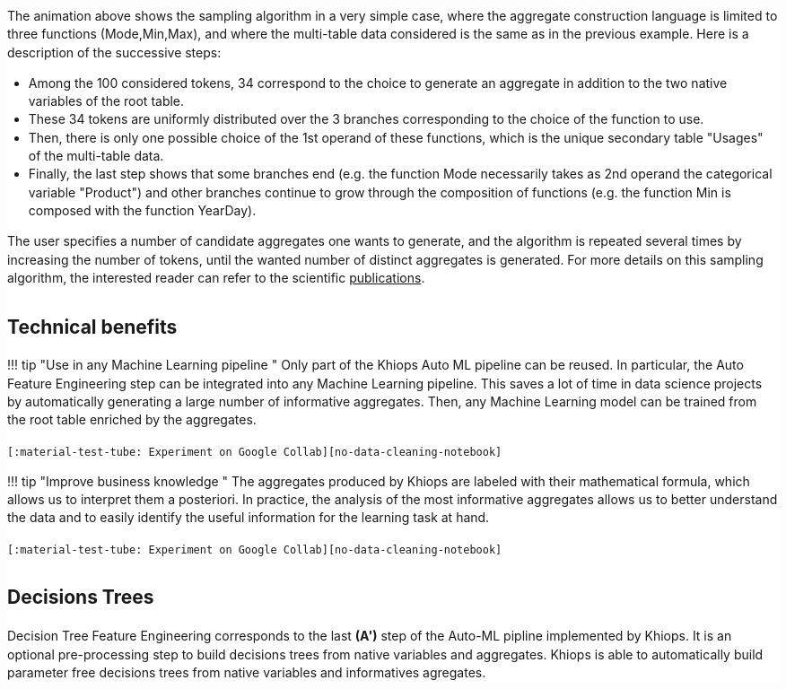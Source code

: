 <video autoplay loop muted playsinline style="max-width:1280px;width: -webkit-fill-available;">
  <source src="/assets/images/algo-autofeature.mp4" type="video/mp4">
  <source src="/assets/images/algo-autofeature.gif" type="image/gif" media="(not type: video/mp4)">
</video>


The animation above shows the sampling algorithm in a very simple case, where the aggregate construction language is limited to three functions (Mode,Min,Max), and where the multi-table data considered is the same as in the previous example. Here is a description of the successive steps:

- Among the $100$ considered tokens, $34$ correspond to the choice to generate an aggregate in addition to the two native variables of the root table.  
- These $34$ tokens are uniformly distributed over the $3$ branches corresponding to the choice of the function to use.
- Then, there is only one possible choice of the 1st operand of these functions, which is the unique secondary table "Usages" of the multi-table data. 
- Finally, the last step shows that some branches end (e.g. the function Mode necessarily takes as 2nd operand the categorical variable "Product") and other branches continue to grow through the composition of functions (e.g. the function Min is composed with the function YearDay). 


The user specifies a number of candidate aggregates one wants to generate, and the algorithm is repeated several times by increasing the number of tokens, until the wanted number of distinct aggregates is generated. For more details on this sampling algorithm, the interested reader can refer to the scientific [publications][publications].

[publications]: ../references.md#publications

## Technical benefits 

!!! tip "Use in any Machine Learning pipeline "
    Only part of the Khiops Auto ML pipeline can be reused. In particular, the Auto Feature Engineering step can be integrated into any Machine Learning pipeline. This saves a lot of time in data science projects by automatically generating a large number of informative aggregates. Then, any Machine Learning model can be trained from the root table enriched by the aggregates.  

    [:material-test-tube: Experiment on Google Collab][no-data-cleaning-notebook]

[no-data-cleaning-notebook]: https://colab.research.google.com 

!!! tip "Improve business knowledge "
    The aggregates produced by Khiops are labeled with their mathematical formula, which allows us to interpret them a posteriori. In practice, the analysis of the most informative aggregates allows us to better understand the data and to easily identify the useful information for the learning task at hand.

    [:material-test-tube: Experiment on Google Collab][no-data-cleaning-notebook]

[no-data-cleaning-notebook]: https://colab.research.google.com 



## Decisions Trees

Decision Tree Feature Engineering corresponds to the last **(A')** step of the Auto-ML pipline implemented by Khiops. It is an optional pre-processing step to build decisions trees from native variables and aggregates. Khiops is able to automatically build parameter free decisions trees from native variables and informatives agregates. 


[preprocessing]: preprocessing.md
[learning_models]: learning_models.md
[a_unique_formalism]: modl.md
[propositionalization]: https://link.springer.com/chapter/10.1007/978-3-662-04599-2_11
[composition]: https://en.wikipedia.org/wiki/Function_composition
[information_theory]: https://en.wikipedia.org/wiki/Information_theory
[discretization]: preprocessing.md#discretization
[grouping]: preprocessing.md#grouping
[MODLTREE]: https://link.springer.com/chapter/10.1007/978-3-642-00580-0_2
[information_theory]: https://en.wikipedia.org/wiki/Information_theory
[discretization]: preprocessing.md#discretization
[grouping]: preprocessing.md#grouping